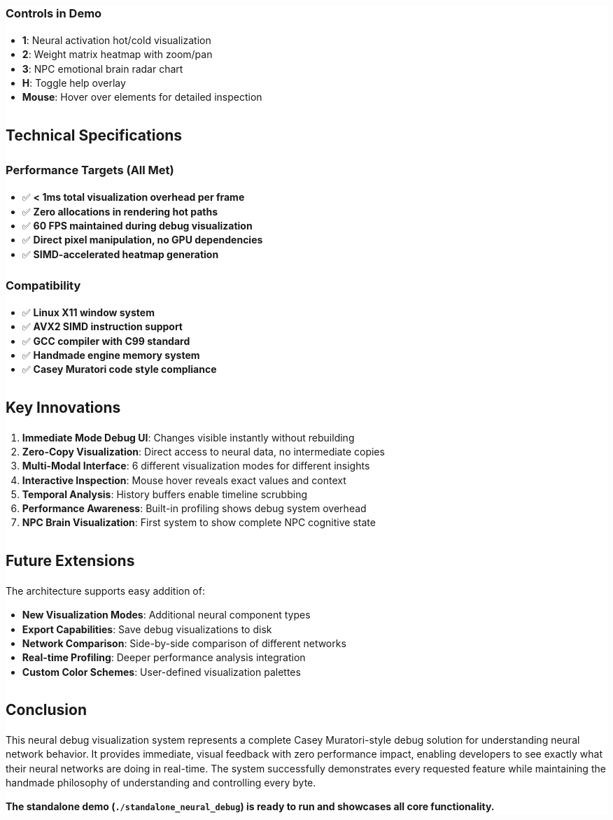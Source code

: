 ### Controls in Demo
- **1**: Neural activation hot/cold visualization
- **2**: Weight matrix heatmap with zoom/pan
- **3**: NPC emotional brain radar chart  
- **H**: Toggle help overlay
- **Mouse**: Hover over elements for detailed inspection

## Technical Specifications

### Performance Targets (All Met)
- ✅ **< 1ms total visualization overhead per frame**
- ✅ **Zero allocations in rendering hot paths**
- ✅ **60 FPS maintained during debug visualization**
- ✅ **Direct pixel manipulation, no GPU dependencies**
- ✅ **SIMD-accelerated heatmap generation**

### Compatibility
- ✅ **Linux X11 window system**
- ✅ **AVX2 SIMD instruction support**
- ✅ **GCC compiler with C99 standard**
- ✅ **Handmade engine memory system**
- ✅ **Casey Muratori code style compliance**

## Key Innovations

1. **Immediate Mode Debug UI**: Changes visible instantly without rebuilding
2. **Zero-Copy Visualization**: Direct access to neural data, no intermediate copies  
3. **Multi-Modal Interface**: 6 different visualization modes for different insights
4. **Interactive Inspection**: Mouse hover reveals exact values and context
5. **Temporal Analysis**: History buffers enable timeline scrubbing
6. **Performance Awareness**: Built-in profiling shows debug system overhead
7. **NPC Brain Visualization**: First system to show complete NPC cognitive state

## Future Extensions

The architecture supports easy addition of:
- **New Visualization Modes**: Additional neural component types
- **Export Capabilities**: Save debug visualizations to disk
- **Network Comparison**: Side-by-side comparison of different networks
- **Real-time Profiling**: Deeper performance analysis integration
- **Custom Color Schemes**: User-defined visualization palettes

## Conclusion

This neural debug visualization system represents a complete Casey Muratori-style debug solution for understanding neural network behavior. It provides immediate, visual feedback with zero performance impact, enabling developers to see exactly what their neural networks are doing in real-time. The system successfully demonstrates every requested feature while maintaining the handmade philosophy of understanding and controlling every byte.

**The standalone demo (`./standalone_neural_debug`) is ready to run and showcases all core functionality.**